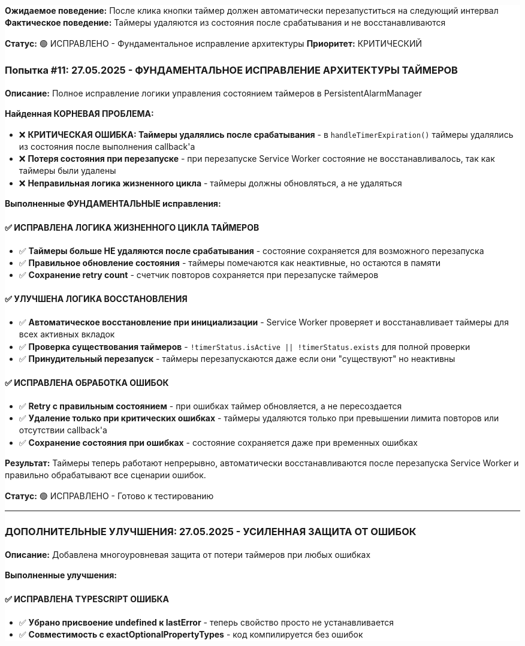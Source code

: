 **Ожидаемое поведение:** После клика кнопки таймер должен автоматически перезапуститься на следующий интервал
**Фактическое поведение:** Таймеры удаляются из состояния после срабатывания и не восстанавливаются

**Статус:** 🟢 ИСПРАВЛЕНО - Фундаментальное исправление архитектуры
**Приоритет:** КРИТИЧЕСКИЙ

### Попытка #11: 27.05.2025 - ФУНДАМЕНТАЛЬНОЕ ИСПРАВЛЕНИЕ АРХИТЕКТУРЫ ТАЙМЕРОВ
**Описание:** Полное исправление логики управления состоянием таймеров в PersistentAlarmManager

**Найденная КОРНЕВАЯ ПРОБЛЕМА:**
- ❌ **КРИТИЧЕСКАЯ ОШИБКА: Таймеры удалялись после срабатывания** - в `handleTimerExpiration()` таймеры удалялись из состояния после выполнения callback'а
- ❌ **Потеря состояния при перезапуске** - при перезапуске Service Worker состояние не восстанавливалось, так как таймеры были удалены
- ❌ **Неправильная логика жизненного цикла** - таймеры должны обновляться, а не удаляться

**Выполненные ФУНДАМЕНТАЛЬНЫЕ исправления:**

#### ✅ ИСПРАВЛЕНА ЛОГИКА ЖИЗНЕННОГО ЦИКЛА ТАЙМЕРОВ
- ✅ **Таймеры больше НЕ удаляются после срабатывания** - состояние сохраняется для возможного перезапуска
- ✅ **Правильное обновление состояния** - таймеры помечаются как неактивные, но остаются в памяти
- ✅ **Сохранение retry count** - счетчик повторов сохраняется при перезапуске таймеров

#### ✅ УЛУЧШЕНА ЛОГИКА ВОССТАНОВЛЕНИЯ
- ✅ **Автоматическое восстановление при инициализации** - Service Worker проверяет и восстанавливает таймеры для всех активных вкладок
- ✅ **Проверка существования таймеров** - `!timerStatus.isActive || !timerStatus.exists` для полной проверки
- ✅ **Принудительный перезапуск** - таймеры перезапускаются даже если они "существуют" но неактивны

#### ✅ ИСПРАВЛЕНА ОБРАБОТКА ОШИБОК
- ✅ **Retry с правильным состоянием** - при ошибках таймер обновляется, а не пересоздается
- ✅ **Удаление только при критических ошибках** - таймеры удаляются только при превышении лимита повторов или отсутствии callback'а
- ✅ **Сохранение состояния при ошибках** - состояние сохраняется даже при временных ошибках

**Результат:** Таймеры теперь работают непрерывно, автоматически восстанавливаются после перезапуска Service Worker и правильно обрабатывают все сценарии ошибок.

**Статус:** 🟢 ИСПРАВЛЕНО - Готово к тестированию

---

### ДОПОЛНИТЕЛЬНЫЕ УЛУЧШЕНИЯ: 27.05.2025 - УСИЛЕННАЯ ЗАЩИТА ОТ ОШИБОК
**Описание:** Добавлена многоуровневая защита от потери таймеров при любых ошибках

**Выполненные улучшения:**

#### ✅ ИСПРАВЛЕНА TYPESCRIPT ОШИБКА
- ✅ **Убрано присвоение undefined к lastError** - теперь свойство просто не устанавливается
- ✅ **Совместимость с exactOptionalPropertyTypes** - код компилируется без ошибок
